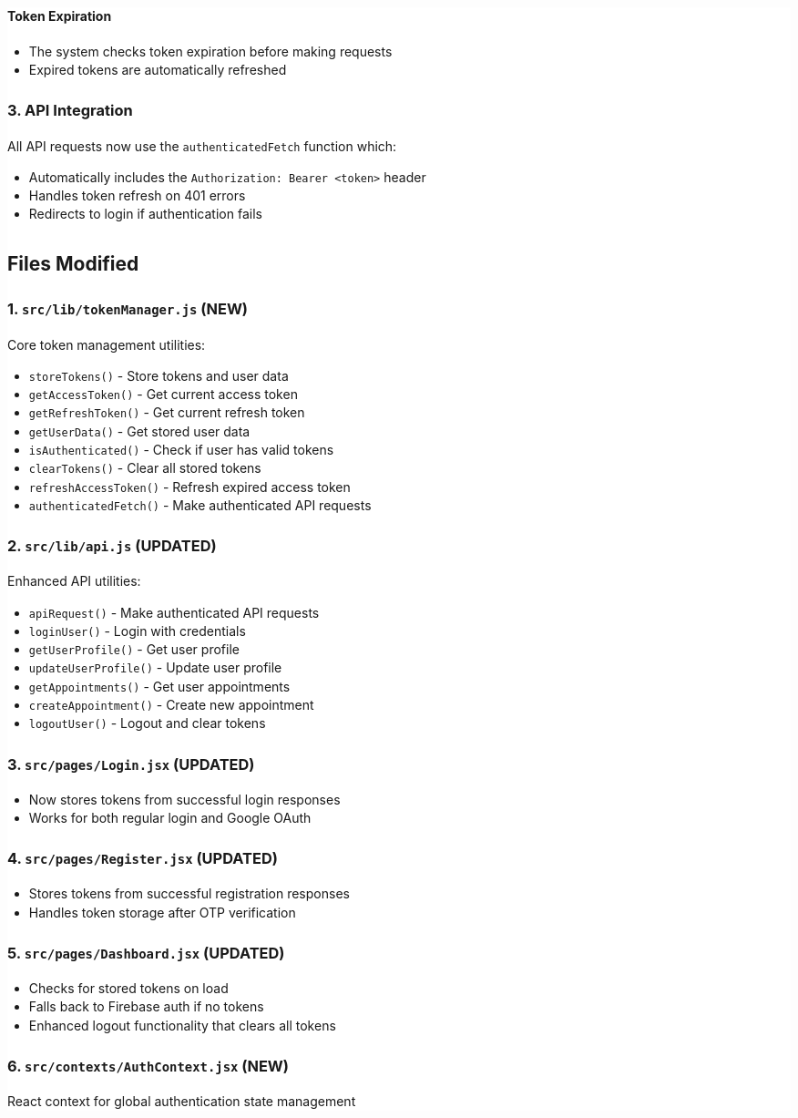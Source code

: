 #### Token Expiration
- The system checks token expiration before making requests
- Expired tokens are automatically refreshed

### 3. API Integration

All API requests now use the `authenticatedFetch` function which:
- Automatically includes the `Authorization: Bearer <token>` header
- Handles token refresh on 401 errors
- Redirects to login if authentication fails

## Files Modified

### 1. `src/lib/tokenManager.js` (NEW)
Core token management utilities:
- `storeTokens()` - Store tokens and user data
- `getAccessToken()` - Get current access token
- `getRefreshToken()` - Get current refresh token
- `getUserData()` - Get stored user data
- `isAuthenticated()` - Check if user has valid tokens
- `clearTokens()` - Clear all stored tokens
- `refreshAccessToken()` - Refresh expired access token
- `authenticatedFetch()` - Make authenticated API requests

### 2. `src/lib/api.js` (UPDATED)
Enhanced API utilities:
- `apiRequest()` - Make authenticated API requests
- `loginUser()` - Login with credentials
- `getUserProfile()` - Get user profile
- `updateUserProfile()` - Update user profile
- `getAppointments()` - Get user appointments
- `createAppointment()` - Create new appointment
- `logoutUser()` - Logout and clear tokens

### 3. `src/pages/Login.jsx` (UPDATED)
- Now stores tokens from successful login responses
- Works for both regular login and Google OAuth

### 4. `src/pages/Register.jsx` (UPDATED)
- Stores tokens from successful registration responses
- Handles token storage after OTP verification

### 5. `src/pages/Dashboard.jsx` (UPDATED)
- Checks for stored tokens on load
- Falls back to Firebase auth if no tokens
- Enhanced logout functionality that clears all tokens

### 6. `src/contexts/AuthContext.jsx` (NEW)
React context for global authentication state management
